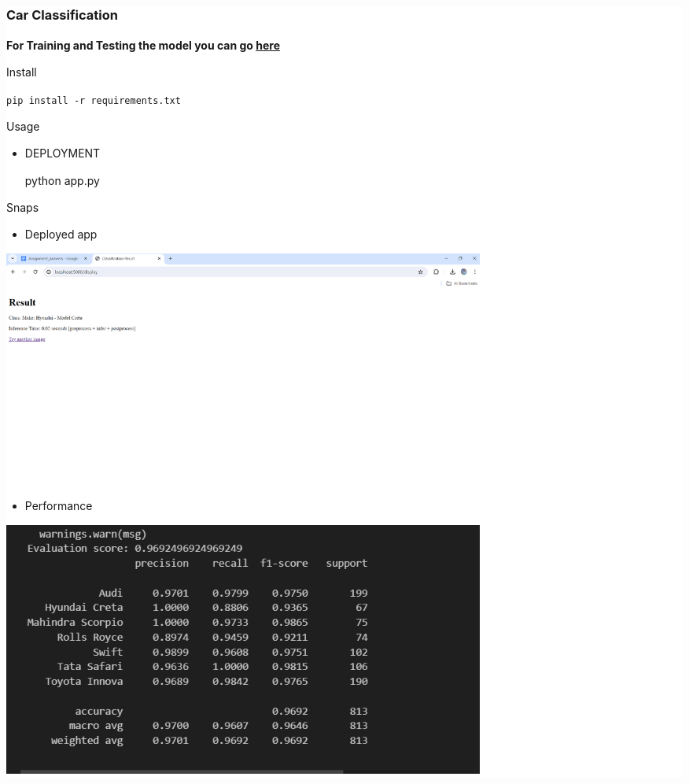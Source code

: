 ### Car Classification 

**For Training and Testing the model you can go [here](./src)**

Install

    pip install -r requirements.txt

Usage

- DEPLOYMENT

    python app.py


Snaps

- Deployed app

<img src="./assets/snap_page2.png" width="70%" height="80%"/>


- Performance

<img src="./assets/snap_metrics_latest.png" width="70%" height="80%"/>

